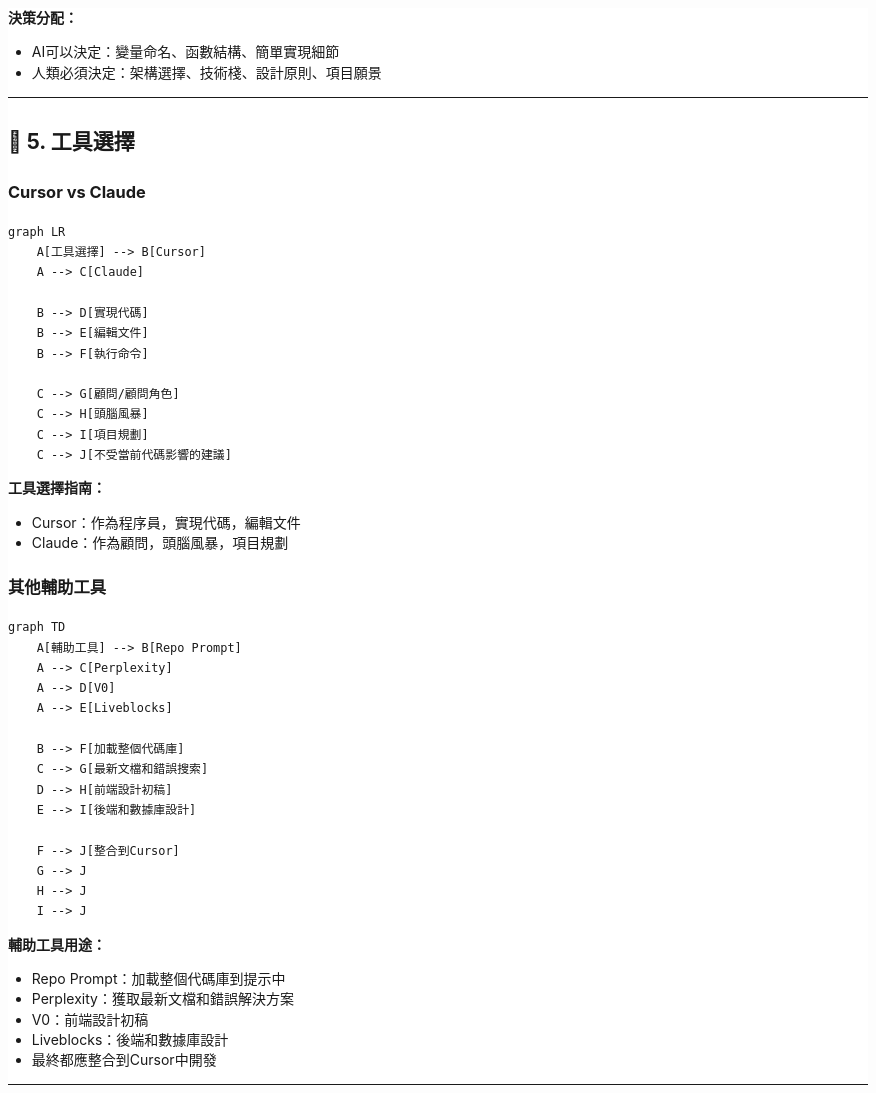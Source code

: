 **決策分配：**
- AI可以決定：變量命名、函數結構、簡單實現細節
- 人類必須決定：架構選擇、技術棧、設計原則、項目願景

---

## 🔄 5. 工具選擇

### Cursor vs Claude

```mermaid
graph LR
    A[工具選擇] --> B[Cursor]
    A --> C[Claude]
    
    B --> D[實現代碼]
    B --> E[編輯文件]
    B --> F[執行命令]
    
    C --> G[顧問/顧問角色]
    C --> H[頭腦風暴]
    C --> I[項目規劃]
    C --> J[不受當前代碼影響的建議]
```

**工具選擇指南：**
- Cursor：作為程序員，實現代碼，編輯文件
- Claude：作為顧問，頭腦風暴，項目規劃

### 其他輔助工具

```mermaid
graph TD
    A[輔助工具] --> B[Repo Prompt]
    A --> C[Perplexity]
    A --> D[V0]
    A --> E[Liveblocks]
    
    B --> F[加載整個代碼庫]
    C --> G[最新文檔和錯誤搜索]
    D --> H[前端設計初稿]
    E --> I[後端和數據庫設計]
    
    F --> J[整合到Cursor]
    G --> J
    H --> J
    I --> J
```

**輔助工具用途：**
- Repo Prompt：加載整個代碼庫到提示中
- Perplexity：獲取最新文檔和錯誤解決方案
- V0：前端設計初稿
- Liveblocks：後端和數據庫設計
- 最終都應整合到Cursor中開發

---